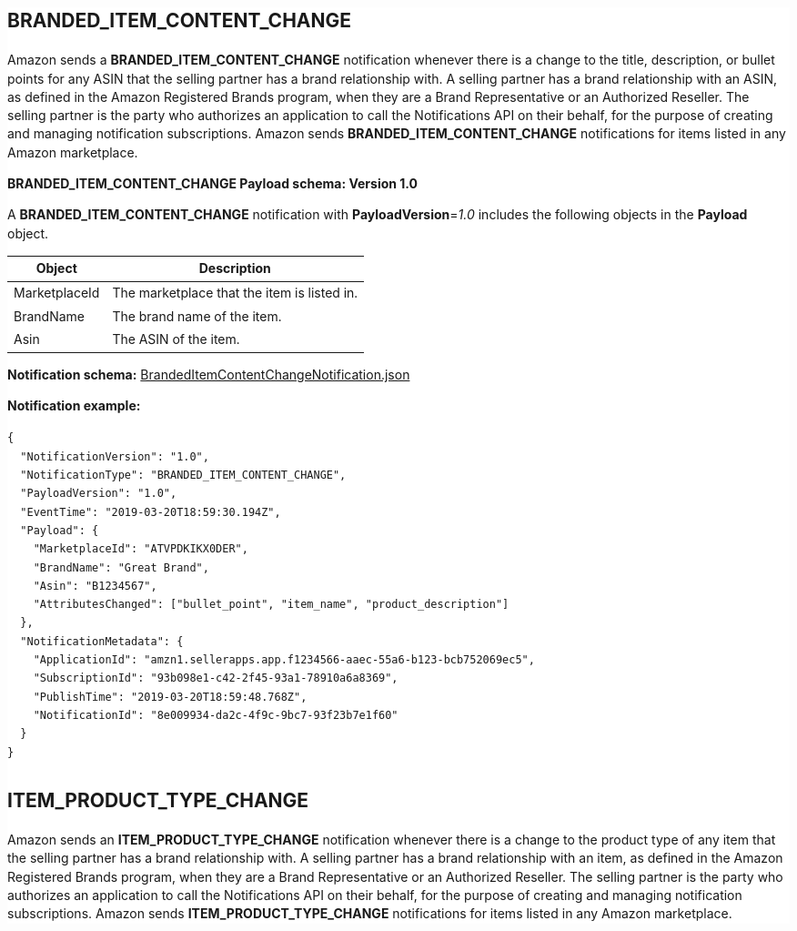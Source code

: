
## BRANDED_ITEM_CONTENT_CHANGE

Amazon sends a **BRANDED_ITEM_CONTENT_CHANGE** notification whenever there is a change to the title, description, or bullet points for any ASIN that the selling partner has a brand relationship with. A selling partner has a brand relationship with an ASIN, as defined in the Amazon Registered Brands program, when they are a Brand Representative or an Authorized Reseller. The selling partner is the party who authorizes an application to call the Notifications API on their behalf, for the purpose of creating and managing notification subscriptions. Amazon sends **BRANDED_ITEM_CONTENT_CHANGE** notifications for items listed in any Amazon marketplace.

**BRANDED_ITEM_CONTENT_CHANGE Payload schema: Version 1.0**

A **BRANDED_ITEM_CONTENT_CHANGE** notification with **PayloadVersion**=*1.0* includes the following objects in the **Payload** object.

| **Object**    | **Description**                             |
| ------------- | ------------------------------------------- |
| MarketplaceId | The marketplace that the item is listed in. |
| BrandName     | The brand name of the item.                 |
| Asin          | The ASIN of the item.                       |

**Notification schema:** [BrandedItemContentChangeNotification.json](https://amazonservicesstatic.com.s3.amazonaws.com/json-schemas/notifications/BrandedItemContentChangeNotification.json)

**Notification example:**
```
{
  "NotificationVersion": "1.0",
  "NotificationType": "BRANDED_ITEM_CONTENT_CHANGE",
  "PayloadVersion": "1.0",
  "EventTime": "2019-03-20T18:59:30.194Z",
  "Payload": {
    "MarketplaceId": "ATVPDKIKX0DER",
    "BrandName": "Great Brand",
    "Asin": "B1234567",
    "AttributesChanged": ["bullet_point", "item_name", "product_description"]
  },
  "NotificationMetadata": {
    "ApplicationId": "amzn1.sellerapps.app.f1234566-aaec-55a6-b123-bcb752069ec5",
    "SubscriptionId": "93b098e1-c42-2f45-93a1-78910a6a8369",
    "PublishTime": "2019-03-20T18:59:48.768Z",
    "NotificationId": "8e009934-da2c-4f9c-9bc7-93f23b7e1f60"
  }
}
```
## ITEM_PRODUCT_TYPE_CHANGE

Amazon sends an **ITEM_PRODUCT_TYPE_CHANGE** notification whenever there is a change to the product type of any item that the selling partner has a brand relationship with. A selling partner has a brand relationship with an item, as defined in the Amazon Registered Brands program, when they are a Brand Representative or an Authorized Reseller. The selling partner is the party who authorizes an application to call the Notifications API on their behalf, for the purpose of creating and managing notification subscriptions. Amazon sends **ITEM_PRODUCT_TYPE_CHANGE** notifications for items listed in any Amazon marketplace.
